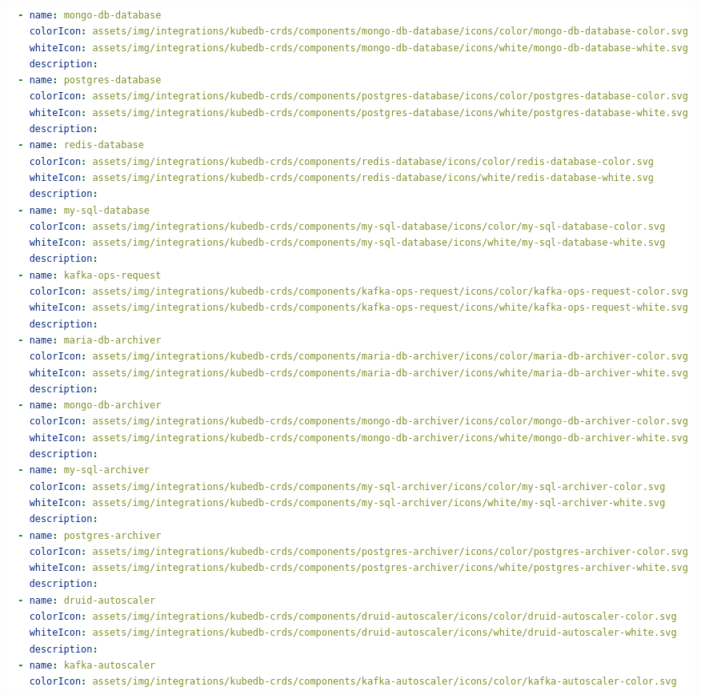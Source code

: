 ```yaml
  - name: mongo-db-database
    colorIcon: assets/img/integrations/kubedb-crds/components/mongo-db-database/icons/color/mongo-db-database-color.svg
    whiteIcon: assets/img/integrations/kubedb-crds/components/mongo-db-database/icons/white/mongo-db-database-white.svg
    description:
  - name: postgres-database
    colorIcon: assets/img/integrations/kubedb-crds/components/postgres-database/icons/color/postgres-database-color.svg
    whiteIcon: assets/img/integrations/kubedb-crds/components/postgres-database/icons/white/postgres-database-white.svg
    description:
  - name: redis-database
    colorIcon: assets/img/integrations/kubedb-crds/components/redis-database/icons/color/redis-database-color.svg
    whiteIcon: assets/img/integrations/kubedb-crds/components/redis-database/icons/white/redis-database-white.svg
    description:
  - name: my-sql-database
    colorIcon: assets/img/integrations/kubedb-crds/components/my-sql-database/icons/color/my-sql-database-color.svg
    whiteIcon: assets/img/integrations/kubedb-crds/components/my-sql-database/icons/white/my-sql-database-white.svg
    description:
  - name: kafka-ops-request
    colorIcon: assets/img/integrations/kubedb-crds/components/kafka-ops-request/icons/color/kafka-ops-request-color.svg
    whiteIcon: assets/img/integrations/kubedb-crds/components/kafka-ops-request/icons/white/kafka-ops-request-white.svg
    description:
  - name: maria-db-archiver
    colorIcon: assets/img/integrations/kubedb-crds/components/maria-db-archiver/icons/color/maria-db-archiver-color.svg
    whiteIcon: assets/img/integrations/kubedb-crds/components/maria-db-archiver/icons/white/maria-db-archiver-white.svg
    description:
  - name: mongo-db-archiver
    colorIcon: assets/img/integrations/kubedb-crds/components/mongo-db-archiver/icons/color/mongo-db-archiver-color.svg
    whiteIcon: assets/img/integrations/kubedb-crds/components/mongo-db-archiver/icons/white/mongo-db-archiver-white.svg
    description:
  - name: my-sql-archiver
    colorIcon: assets/img/integrations/kubedb-crds/components/my-sql-archiver/icons/color/my-sql-archiver-color.svg
    whiteIcon: assets/img/integrations/kubedb-crds/components/my-sql-archiver/icons/white/my-sql-archiver-white.svg
    description:
  - name: postgres-archiver
    colorIcon: assets/img/integrations/kubedb-crds/components/postgres-archiver/icons/color/postgres-archiver-color.svg
    whiteIcon: assets/img/integrations/kubedb-crds/components/postgres-archiver/icons/white/postgres-archiver-white.svg
    description:
  - name: druid-autoscaler
    colorIcon: assets/img/integrations/kubedb-crds/components/druid-autoscaler/icons/color/druid-autoscaler-color.svg
    whiteIcon: assets/img/integrations/kubedb-crds/components/druid-autoscaler/icons/white/druid-autoscaler-white.svg
    description:
  - name: kafka-autoscaler
    colorIcon: assets/img/integrations/kubedb-crds/components/kafka-autoscaler/icons/color/kafka-autoscaler-color.svg
```